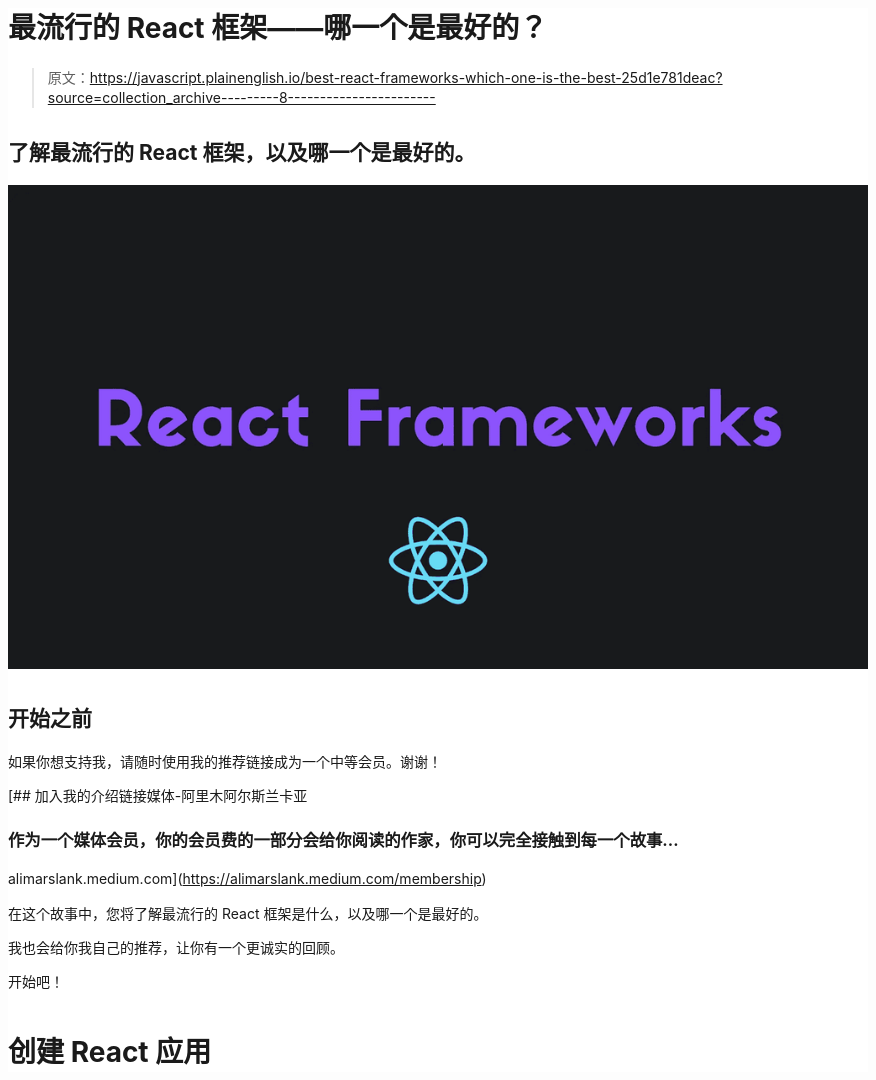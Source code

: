 # 最流行的 React 框架——哪一个是最好的？

> 原文：<https://javascript.plainenglish.io/best-react-frameworks-which-one-is-the-best-25d1e781deac?source=collection_archive---------8----------------------->

## 了解最流行的 React 框架，以及哪一个是最好的。

![](img/f58fd5f17fac1db866f39978d20ef08e.png)

## 开始之前

如果你想支持我，请随时使用我的推荐链接成为一个中等会员。谢谢！

[](https://alimarslank.medium.com/membership) [## 加入我的介绍链接媒体-阿里木阿尔斯兰卡亚

### 作为一个媒体会员，你的会员费的一部分会给你阅读的作家，你可以完全接触到每一个故事…

alimarslank.medium.com](https://alimarslank.medium.com/membership) 

在这个故事中，您将了解最流行的 React 框架是什么，以及哪一个是最好的。

我也会给你我自己的推荐，让你有一个更诚实的回顾。

开始吧！

# 创建 React 应用
